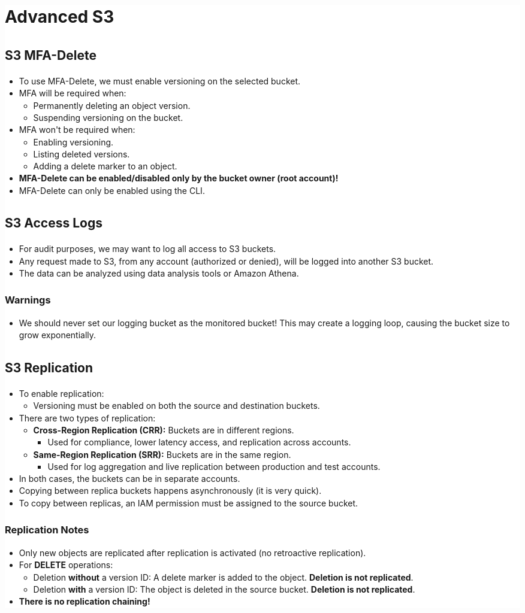 # Advanced S3

## S3 MFA-Delete

- To use MFA-Delete, we must enable versioning on the selected bucket.
- MFA will be required when:
    - Permanently deleting an object version.
    - Suspending versioning on the bucket.
- MFA won't be required when:
    - Enabling versioning.
    - Listing deleted versions.
    - Adding a delete marker to an object.
- **MFA-Delete can be enabled/disabled only by the bucket owner (root account)!**
- MFA-Delete can only be enabled using the CLI.

## S3 Access Logs

- For audit purposes, we may want to log all access to S3 buckets.
- Any request made to S3, from any account (authorized or denied), will be logged into another S3 bucket.
- The data can be analyzed using data analysis tools or Amazon Athena.

### Warnings

- We should never set our logging bucket as the monitored bucket! This may create a logging loop, causing the bucket size to grow exponentially.

## S3 Replication

- To enable replication:
    - Versioning must be enabled on both the source and destination buckets.
- There are two types of replication:
    - **Cross-Region Replication (CRR):** Buckets are in different regions.
        - Used for compliance, lower latency access, and replication across accounts.
    - **Same-Region Replication (SRR):** Buckets are in the same region.
        - Used for log aggregation and live replication between production and test accounts.
- In both cases, the buckets can be in separate accounts.
- Copying between replica buckets happens asynchronously (it is very quick).
- To copy between replicas, an IAM permission must be assigned to the source bucket.

### Replication Notes

- Only new objects are replicated after replication is activated (no retroactive replication).
- For **DELETE** operations:
    - Deletion **without** a version ID: A delete marker is added to the object. **Deletion is not replicated**.
    - Deletion **with** a version ID: The object is deleted in the source bucket. **Deletion is not replicated**.
- **There is no replication chaining!**
